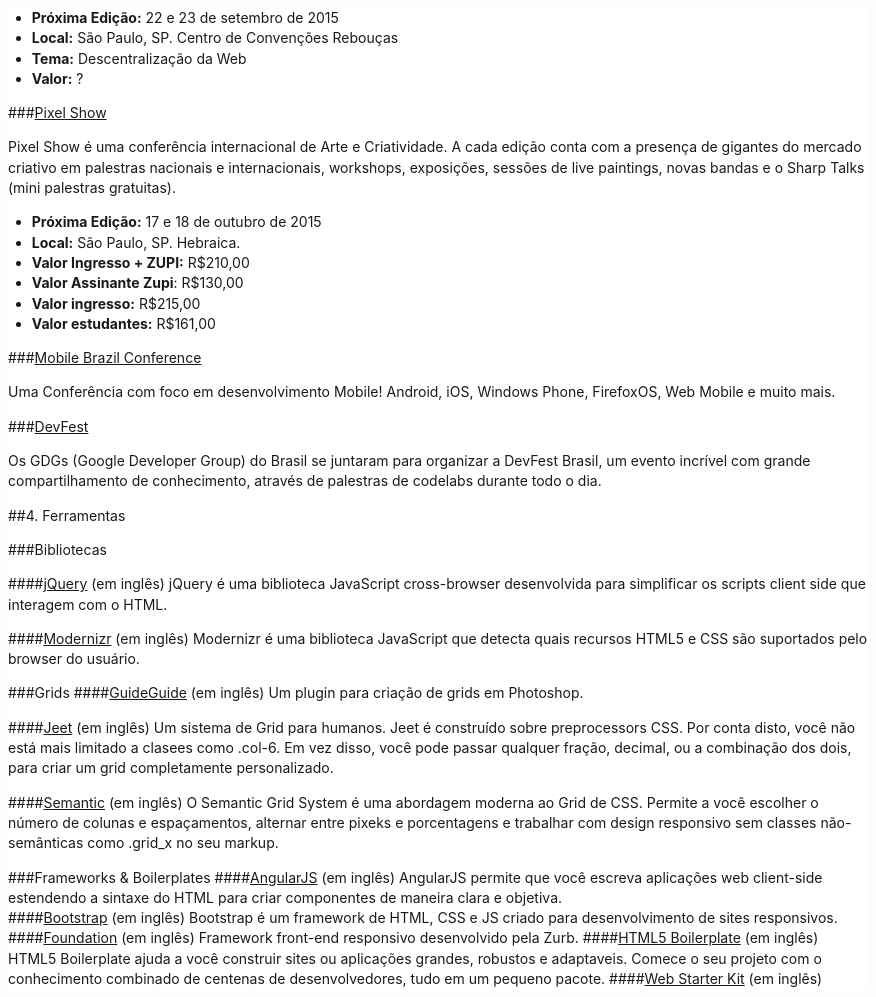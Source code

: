 * **Próxima Edição:** 22 e 23 de setembro de 2015
* **Local:** São Paulo, SP. Centro de Convenções Rebouças
* **Tema:** Descentralização da Web
* **Valor:** ?

###[Pixel Show](http://pixelshow.com.br)

Pixel Show é uma conferência internacional de Arte e Criatividade. A cada edição conta com a presença de gigantes do mercado criativo em palestras nacionais e internacionais, workshops, exposições, sessões de live paintings, novas bandas e o Sharp Talks (mini palestras gratuitas).

* **Próxima Edição:** 17 e 18 de outubro de 2015
* **Local:** São Paulo, SP. Hebraica.
* **Valor Ingresso + ZUPI:** R$210,00
* **Valor Assinante Zupi**: R$130,00
* **Valor ingresso:** R$215,00
* **Valor estudantes:** R$161,00

###[Mobile Brazil Conference](http://mobilebrazilconference.com.br)

Uma Conferência com foco em desenvolvimento Mobile! Android, iOS, Windows Phone, FirefoxOS, Web Mobile e muito mais.

###[DevFest](http://devfest.com.br)

Os GDGs (Google Developer Group) do Brasil se juntaram para organizar a DevFest Brasil, um evento incrível com grande compartilhamento de conhecimento, através de palestras de codelabs durante todo o dia.


##4. Ferramentas

###Bibliotecas

####[jQuery](https://jquery.com) (em inglês)
jQuery é uma biblioteca JavaScript cross-browser desenvolvida para simplificar os scripts client side que interagem com o HTML.

####[Modernizr](http://modernizr.com) (em inglês)
Modernizr é uma biblioteca JavaScript que detecta quais recursos HTML5 e CSS são suportados pelo browser do usuário.

###Grids
####[GuideGuide](http://guideguide.me) (em inglês)
Um plugin para criação de grids em Photoshop.

####[Jeet](http://jeet.gs) (em inglês)
Um sistema de Grid para humanos. Jeet é construído sobre preprocessors CSS. Por conta disto, você não está mais limitado a clasees como .col-6. Em vez disso, você pode passar qualquer fração, decimal, ou a combinação dos dois, para criar um grid completamente personalizado.

####[Semantic](http://semantic.gs) (em inglês)
O Semantic Grid System é uma abordagem moderna ao Grid de CSS. Permite a você escolher o número de colunas e espaçamentos, alternar entre pixeks e porcentagens e trabalhar com design responsivo sem classes não-semânticas como .grid_x no seu markup.

###Frameworks & Boilerplates
####[AngularJS](https://angularjs.org) (em inglês)
AngularJS permite que você escreva aplicações web client-side estendendo a sintaxe do HTML para criar componentes de maneira clara e objetiva.  
####[Bootstrap](http://getbootstrap.com) (em inglês)
Bootstrap é um framework de HTML, CSS e JS criado para desenvolvimento de sites responsivos.
####[Foundation](http://foundation.zurb.com) (em inglês)
Framework front-end responsivo desenvolvido pela Zurb.
####[HTML5 Boilerplate](https://html5boilerplate.com) (em inglês)
HTML5 Boilerplate ajuda a você construir sites ou aplicações grandes, robustos e adaptaveis. Comece o seu projeto com o conhecimento combinado de centenas de desenvolvedores, tudo em um pequeno pacote.
####[Web Starter Kit](https://developers.google.com/web/starter-kit) (em inglês)